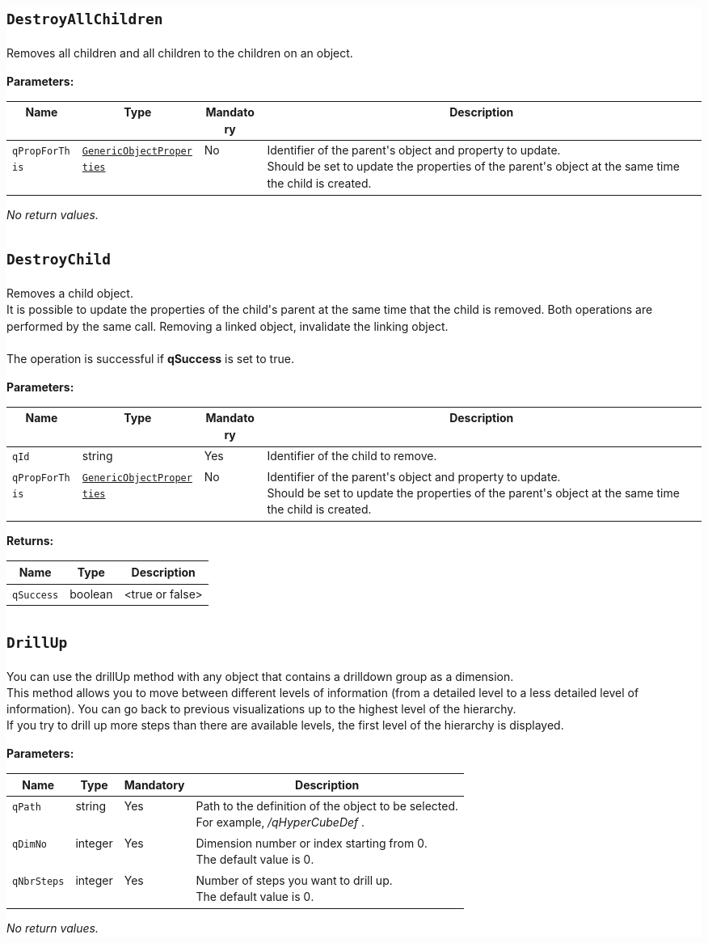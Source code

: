 ## `DestroyAllChildren`

Removes all children and all children to the children on an object.

**Parameters:**

| Name | Type | Mandatory | Description |
| ---- | ---- | --------- | ----------- |
| `qPropForThis` | [`GenericObjectProperties`](./definitions.md#genericobjectproperties) | No | Identifier of the parent's object and property to update.<br>Should be set to update the properties of the parent's object at the same time the child is created. |

_No return values._

## `DestroyChild`

Removes a child object.<br>It is possible to update the properties of the child's parent at the same time that the child is removed. Both operations are performed by the same call. Removing a linked object, invalidate the linking object. <br><br>The operation is successful if **qSuccess** is set to true. 

**Parameters:**

| Name | Type | Mandatory | Description |
| ---- | ---- | --------- | ----------- |
| `qId` | string | Yes | Identifier of the child to remove. |
| `qPropForThis` | [`GenericObjectProperties`](./definitions.md#genericobjectproperties) | No | Identifier of the parent's object and property to update.<br>Should be set to update the properties of the parent's object at the same time the child is created. |

**Returns:**

| Name | Type | Description |
| ---- | ---- | ----------- |
| `qSuccess` | boolean | &lt;true or false&gt; |

## `DrillUp`

You can use the drillUp method with any object that contains a drilldown group as a dimension.<br>This method allows you to move between different levels of information (from a detailed level to a less detailed level of information). You can go back to previous visualizations up to the highest level of the hierarchy.<br>If you try to drill up more steps than there are available levels, the first level of the hierarchy is displayed.

**Parameters:**

| Name | Type | Mandatory | Description |
| ---- | ---- | --------- | ----------- |
| `qPath` | string | Yes | Path to the definition of the object to be selected.<br>For example, _/qHyperCubeDef_ . |
| `qDimNo` | integer | Yes | Dimension number or index starting from 0.<br>The default value is 0. |
| `qNbrSteps` | integer | Yes | Number of steps you want to drill up.<br>The default value is 0. |

_No return values._
